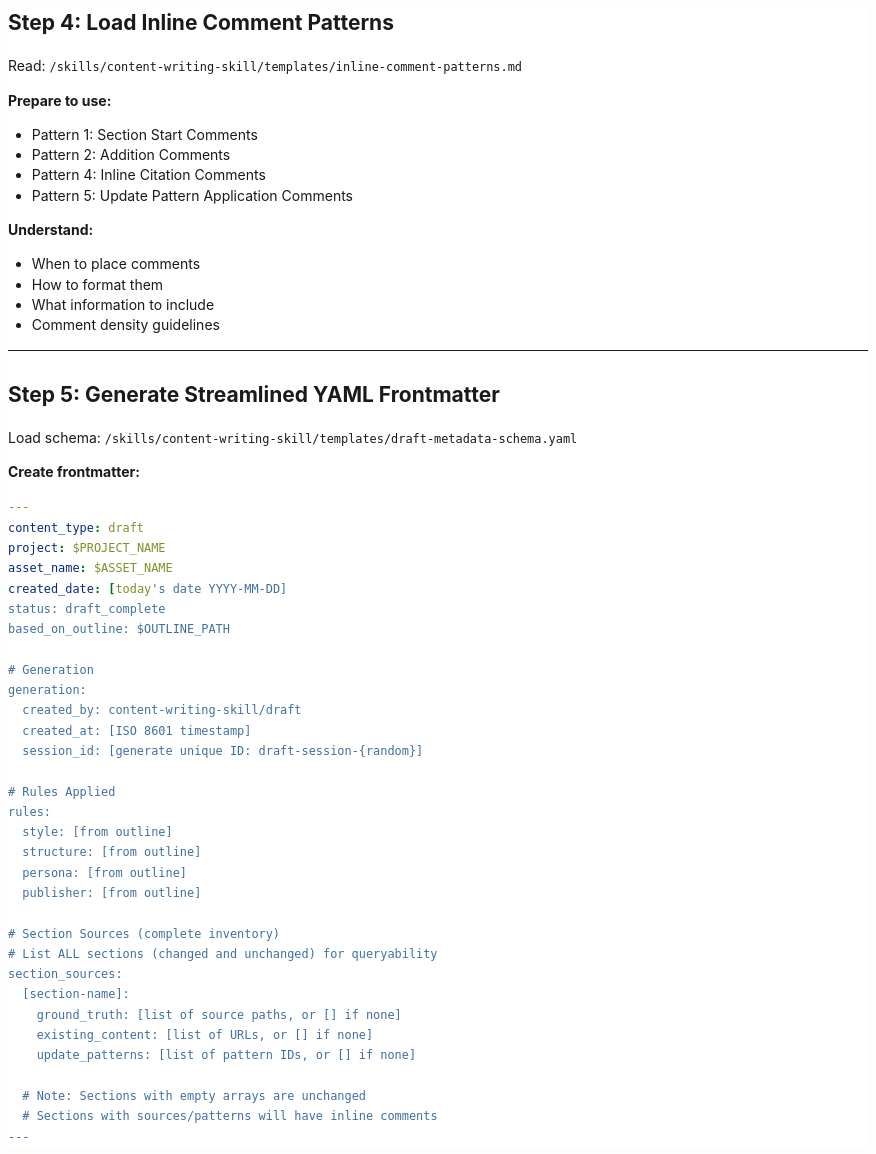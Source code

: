 
## Step 4: Load Inline Comment Patterns

Read: `/skills/content-writing-skill/templates/inline-comment-patterns.md`

**Prepare to use:**
- Pattern 1: Section Start Comments
- Pattern 2: Addition Comments
- Pattern 4: Inline Citation Comments
- Pattern 5: Update Pattern Application Comments

**Understand:**
- When to place comments
- How to format them
- What information to include
- Comment density guidelines

---

## Step 5: Generate Streamlined YAML Frontmatter

Load schema: `/skills/content-writing-skill/templates/draft-metadata-schema.yaml`

**Create frontmatter:**
```yaml
---
content_type: draft
project: $PROJECT_NAME
asset_name: $ASSET_NAME
created_date: [today's date YYYY-MM-DD]
status: draft_complete
based_on_outline: $OUTLINE_PATH

# Generation
generation:
  created_by: content-writing-skill/draft
  created_at: [ISO 8601 timestamp]
  session_id: [generate unique ID: draft-session-{random}]

# Rules Applied
rules:
  style: [from outline]
  structure: [from outline]
  persona: [from outline]
  publisher: [from outline]

# Section Sources (complete inventory)
# List ALL sections (changed and unchanged) for queryability
section_sources:
  [section-name]:
    ground_truth: [list of source paths, or [] if none]
    existing_content: [list of URLs, or [] if none]
    update_patterns: [list of pattern IDs, or [] if none]

  # Note: Sections with empty arrays are unchanged
  # Sections with sources/patterns will have inline comments
---
```
